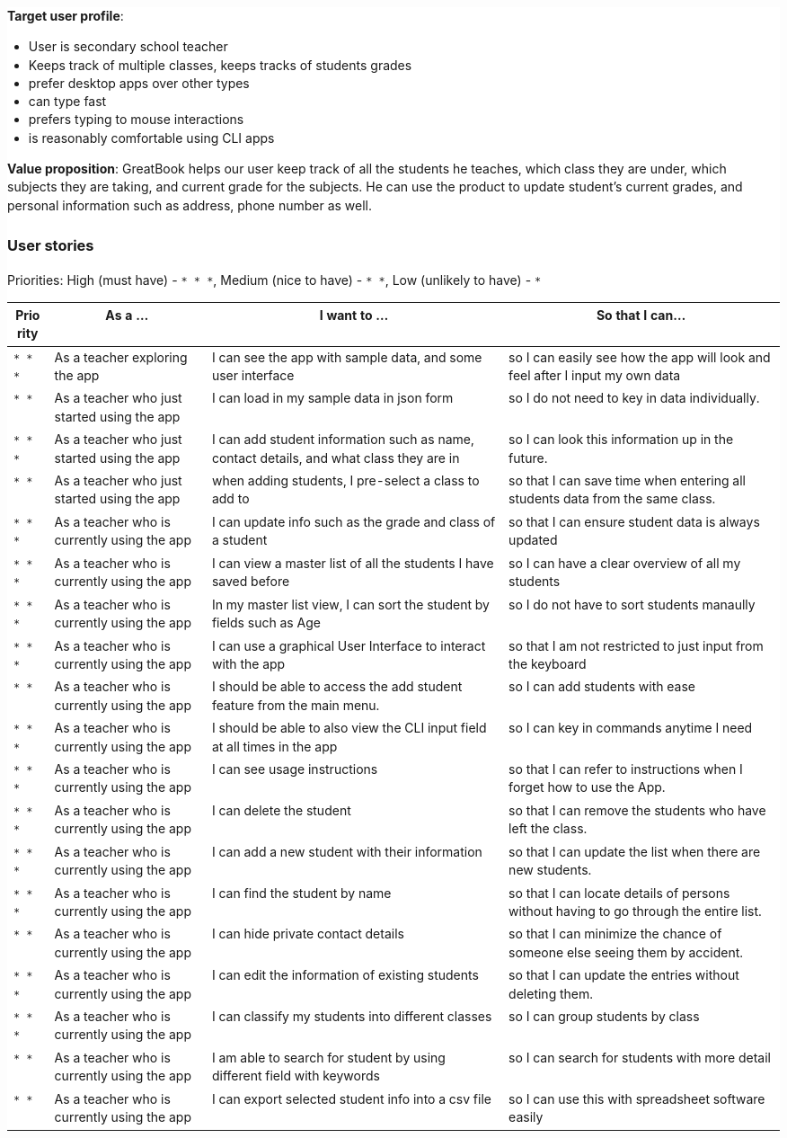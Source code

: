 **Target user profile**:

* User is secondary school teacher
* Keeps track of multiple classes, keeps tracks of students grades
* prefer desktop apps over other types
* can type fast
* prefers typing to mouse interactions
* is reasonably comfortable using CLI apps


**Value proposition**: GreatBook helps our user keep track of all the students he teaches, which class they are under, which subjects they are taking, and current grade for the subjects. He can use the product to update student’s current grades, and personal information such as address, phone number as well.


### User stories

Priorities: High (must have) - `* * *`, Medium (nice to have) - `* *`, Low (unlikely to have) - `*`

| Priority | As a …                                      | I want to …                                                                                         | So that I can…                                                                        |
|----------|---------------------------------------------|-----------------------------------------------------------------------------------------------------|---------------------------------------------------------------------------------------|
| `* * *`  | As a teacher exploring the app              | I can see the app with sample data, and some user interface                                         | so I can easily see how the app will look and feel after I input my own data          |
| `* *`    | As a teacher who just started using the app | I can load in my sample data in json form                                                           | so I do not need to key in data individually.                                         |
| `* * *`  | As a teacher who just started using the app | I can add student information such as name, contact details, and what class they are in             | so I can look this information up in the future.                                      |
| `* * `   | As a teacher who just started using the app | when adding students, I pre-select a class to add to                                                | so that I can save time when entering all students data from the same class.          |
| `* * *`  | As a teacher who is currently using the app | I can update info such as the grade and class of a student                                          | so that I can ensure student data is always updated                                   |
| `* * *`  | As a teacher who is currently using the app | I can view a master list of all the students I have saved before                                    | so I can have a clear overview of all my students                                     |
| `* * *`  | As a teacher who is currently using the app | In my master list view, I can sort the student by fields such as Age                                | so I do not have to sort students manaully                                            |
| `* * *`  | As a teacher who is currently using the app | I can use a graphical User Interface to interact with the app                                       | so that I am not restricted to just input from the keyboard                           |
| `* *`    | As a teacher who is currently using the app | I should be able to access the add student feature from the main menu.                              | so I can add students with ease                                                       |
| `* * *`  | As a teacher who is currently using the app | I should be able to also view the CLI input field at all times in the app                           | so I can key in commands anytime I need                                               |
| `* * *`  | As a teacher who is currently using the app | I can see usage instructions                                                                        | so that I can refer to instructions when I forget how to use the App.                 |
| `* * *`  | As a teacher who is currently using the app | I can delete the student                                                                            | so that I can remove the students who have left the class.                            |
| `* * *`  | As a teacher who is currently using the app | I can add a new student with their information                                                      | so that I can update the list when there are new students.                            |
| `* * *`  | As a teacher who is currently using the app | I can find the student by name                                                                      | so that I can locate details of persons without having to go through the entire list. |
| `* *`    | As a teacher who is currently using the app | I can hide private contact details                                                                  | so that I can minimize the chance of someone else seeing them by accident.            |
| `* * *`  | As a teacher who is currently using the app | I can edit the information of existing students                                                     | so that I can update the entries without deleting them.                               |
| `* * *`  | As a teacher who is currently using the app | I can classify my students into different classes                                                   | so I can group students by class                                                      |
| `* *`    | As a teacher who is currently using the app | I am able to search for student by using different field with keywords                              | so I can search for students with more detail                                         |
| `* *`    | As a teacher who is currently using the app | I can export selected student info into a csv file                                                  | so I can use this with spreadsheet software easily                                    |